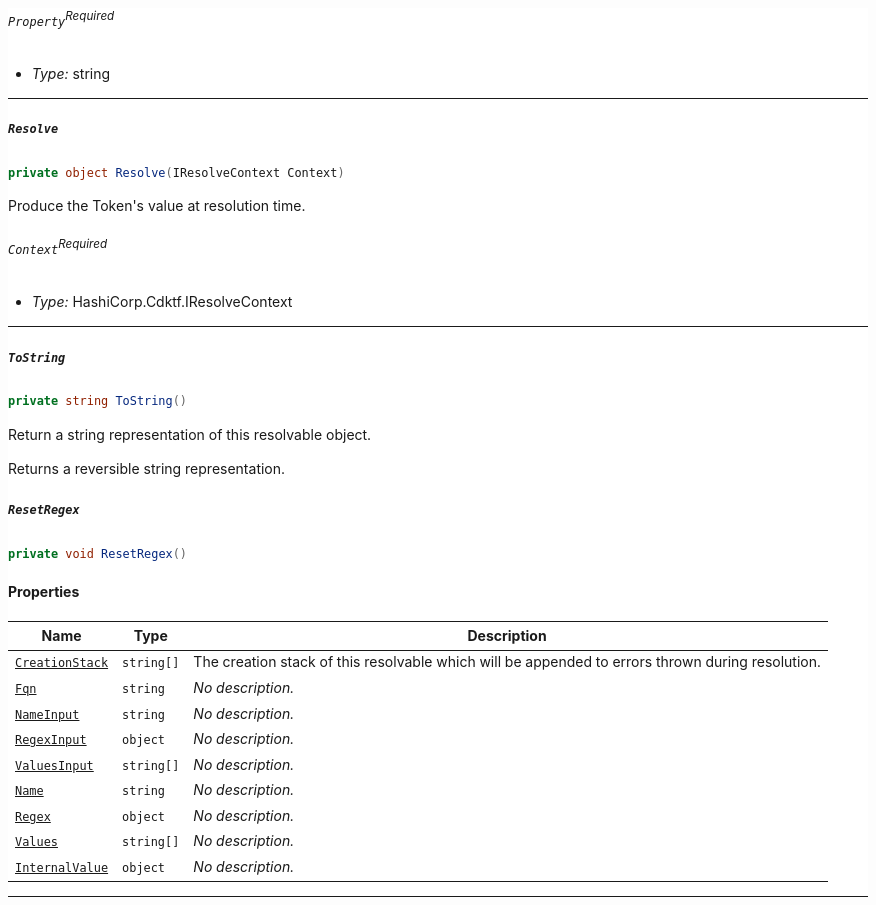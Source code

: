 ###### `Property`<sup>Required</sup> <a name="Property" id="rhizo-co-terraform-provider-oci.dataOciJmsJavaFamilies.DataOciJmsJavaFamiliesFilterOutputReference.interpolationForAttribute.parameter.property"></a>

- *Type:* string

---

##### `Resolve` <a name="Resolve" id="rhizo-co-terraform-provider-oci.dataOciJmsJavaFamilies.DataOciJmsJavaFamiliesFilterOutputReference.resolve"></a>

```csharp
private object Resolve(IResolveContext Context)
```

Produce the Token's value at resolution time.

###### `Context`<sup>Required</sup> <a name="Context" id="rhizo-co-terraform-provider-oci.dataOciJmsJavaFamilies.DataOciJmsJavaFamiliesFilterOutputReference.resolve.parameter._context"></a>

- *Type:* HashiCorp.Cdktf.IResolveContext

---

##### `ToString` <a name="ToString" id="rhizo-co-terraform-provider-oci.dataOciJmsJavaFamilies.DataOciJmsJavaFamiliesFilterOutputReference.toString"></a>

```csharp
private string ToString()
```

Return a string representation of this resolvable object.

Returns a reversible string representation.

##### `ResetRegex` <a name="ResetRegex" id="rhizo-co-terraform-provider-oci.dataOciJmsJavaFamilies.DataOciJmsJavaFamiliesFilterOutputReference.resetRegex"></a>

```csharp
private void ResetRegex()
```


#### Properties <a name="Properties" id="Properties"></a>

| **Name** | **Type** | **Description** |
| --- | --- | --- |
| <code><a href="#rhizo-co-terraform-provider-oci.dataOciJmsJavaFamilies.DataOciJmsJavaFamiliesFilterOutputReference.property.creationStack">CreationStack</a></code> | <code>string[]</code> | The creation stack of this resolvable which will be appended to errors thrown during resolution. |
| <code><a href="#rhizo-co-terraform-provider-oci.dataOciJmsJavaFamilies.DataOciJmsJavaFamiliesFilterOutputReference.property.fqn">Fqn</a></code> | <code>string</code> | *No description.* |
| <code><a href="#rhizo-co-terraform-provider-oci.dataOciJmsJavaFamilies.DataOciJmsJavaFamiliesFilterOutputReference.property.nameInput">NameInput</a></code> | <code>string</code> | *No description.* |
| <code><a href="#rhizo-co-terraform-provider-oci.dataOciJmsJavaFamilies.DataOciJmsJavaFamiliesFilterOutputReference.property.regexInput">RegexInput</a></code> | <code>object</code> | *No description.* |
| <code><a href="#rhizo-co-terraform-provider-oci.dataOciJmsJavaFamilies.DataOciJmsJavaFamiliesFilterOutputReference.property.valuesInput">ValuesInput</a></code> | <code>string[]</code> | *No description.* |
| <code><a href="#rhizo-co-terraform-provider-oci.dataOciJmsJavaFamilies.DataOciJmsJavaFamiliesFilterOutputReference.property.name">Name</a></code> | <code>string</code> | *No description.* |
| <code><a href="#rhizo-co-terraform-provider-oci.dataOciJmsJavaFamilies.DataOciJmsJavaFamiliesFilterOutputReference.property.regex">Regex</a></code> | <code>object</code> | *No description.* |
| <code><a href="#rhizo-co-terraform-provider-oci.dataOciJmsJavaFamilies.DataOciJmsJavaFamiliesFilterOutputReference.property.values">Values</a></code> | <code>string[]</code> | *No description.* |
| <code><a href="#rhizo-co-terraform-provider-oci.dataOciJmsJavaFamilies.DataOciJmsJavaFamiliesFilterOutputReference.property.internalValue">InternalValue</a></code> | <code>object</code> | *No description.* |

---
